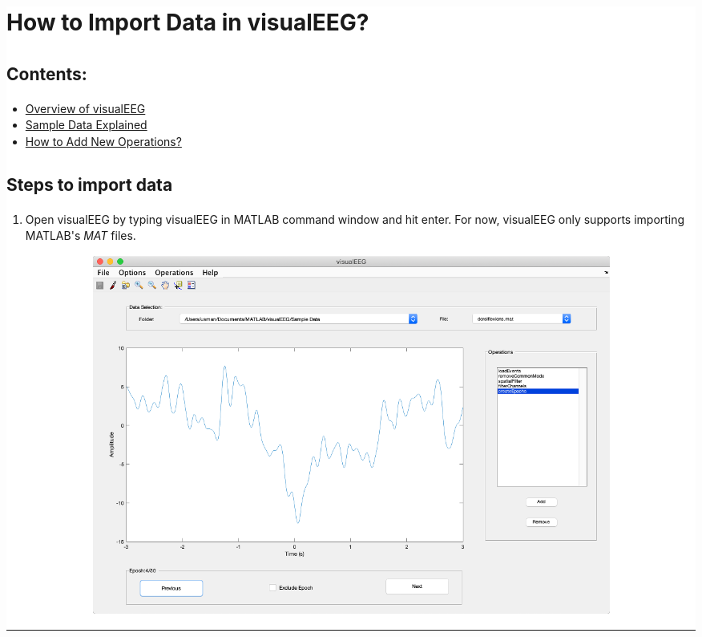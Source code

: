 # How to Import Data in visualEEG?

## Contents:

<ul>
    <li>
        <a href="https://github.com/GallVp/visualEEG/tree/master/docs/README.md">Overview of visualEEG</a>
    </li>
    <li>
        <a href="https://github.com/GallVp/visualEEG/tree/master/docs/sampleData.md">Sample Data Explained</a>
    </li>
    <li>
        <a href="https://github.com/GallVp/visualEEG/tree/master/docs/newOperations.md">How to Add New Operations?</a>
    </li>
</ul>

## Steps to import data
1. Open visualEEG by typing visualEEG in MATLAB command window and hit enter. For now, visualEEG only supports importing MATLAB's *MAT* files.

<p align="center">
<img alt="visualEEG_main PNG image" src="../docs/figs/visualEEG_main.png" height="auto" width="75%"/><hr>
</p>
